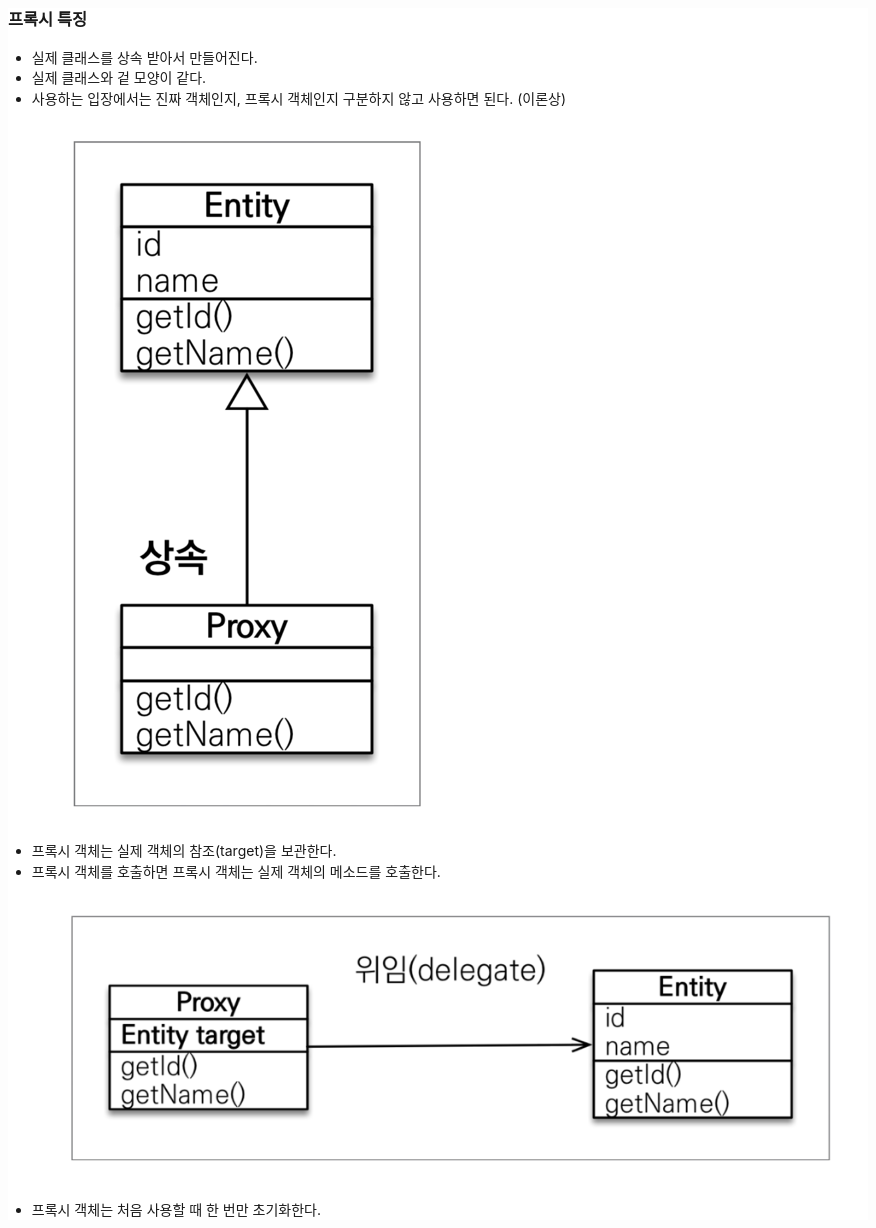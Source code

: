 ### 프록시 특징
- 실제 클래스를 상속 받아서 만들어진다.
- 실제 클래스와 겉 모양이 같다.
- 사용하는 입장에서는 진짜 객체인지, 프록시 객체인지 구분하지 않고 사용하면 된다. (이론상)  
    ![프록시 특징.png](..%2Fimgs%2Fch08%7E09%2F%ED%94%84%EB%A1%9D%EC%8B%9C%20%ED%8A%B9%EC%A7%95.png)
- 프록시 객체는 실제 객체의 참조(target)을 보관한다.
- 프록시 객체를 호출하면 프록시 객체는 실제 객체의 메소드를 호출한다.  
    ![프록시 특징2.png](..%2Fimgs%2Fch08%7E09%2F%ED%94%84%EB%A1%9D%EC%8B%9C%20%ED%8A%B9%EC%A7%952.png)
- 프록시 객체는 처음 사용할 때 한 번만 초기화한다.